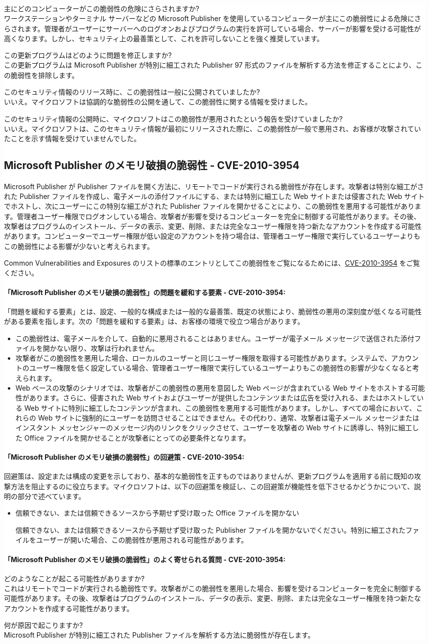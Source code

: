 主にどのコンピューターがこの脆弱性の危険にさらされますか?  
ワークステーションやターミナル サーバーなどの Microsoft Publisher を使用しているコンピューターが主にこの脆弱性による危険にさらされます。管理者がユーザーにサーバーへのログオンおよびプログラムの実行を許可している場合、サーバーが影響を受ける可能性が高くなります。しかし、セキュリティ上の最善策として、これを許可しないことを強く推奨しています。
  
この更新プログラムはどのように問題を修正しますか?  
この更新プログラムは Microsoft Publisher が特別に細工された Publisher 97 形式のファイルを解析する方法を修正することにより、この脆弱性を排除します。
  
このセキュリティ情報のリリース時に、この脆弱性は一般に公開されていましたか?  
いいえ。マイクロソフトは協調的な脆弱性の公開を通して、この脆弱性に関する情報を受けました。
  
このセキュリティ情報の公開時に、マイクロソフトはこの脆弱性が悪用されたという報告を受けていましたか?  
いいえ。マイクロソフトは、このセキュリティ情報が最初にリリースされた際に、この脆弱性が一般で悪用され、お客様が攻撃されていたことを示す情報を受けていませんでした。
  
Microsoft Publisher のメモリ破損の脆弱性 - CVE-2010-3954  
--------------------------------------------------------
  
<span></span>
Microsoft Publisher が Publisher ファイルを開く方法に、リモートでコードが実行される脆弱性が存在します。攻撃者は特別な細工がされた Publisher ファイルを作成し、電子メールの添付ファイルにする、または特別に細工した Web サイトまたは侵害された Web サイトでホストし、次にユーザーにこの特別な細工がされた Publisher ファイルを開かせることにより、この脆弱性を悪用する可能性があります。管理者ユーザー権限でログオンしている場合、攻撃者が影響を受けるコンピューターを完全に制御する可能性があります。その後、攻撃者はプログラムのインストール、データの表示、変更、削除、または完全なユーザー権限を持つ新たなアカウントを作成する可能性があります。コンピューターでユーザー権限が低い設定のアカウントを持つ場合は、管理者ユーザー権限で実行しているユーザーよりもこの脆弱性による影響が少ないと考えられます。
  
Common Vulnerabilities and Exposures のリストの標準のエントリとしてこの脆弱性をご覧になるためには、[CVE-2010-3954](http://cve.mitre.org/cgi-bin/cvename.cgi?name=cve-2010-3954) をご覧ください。
  
#### 「Microsoft Publisher のメモリ破損の脆弱性」の問題を緩和する要素 - CVE-2010-3954:
  
「問題を緩和する要素」とは、設定、一般的な構成または一般的な最善策、既定の状態により、脆弱性の悪用の深刻度が低くなる可能性がある要素を指します。次の「問題を緩和する要素」は、お客様の環境で役立つ場合があります。
  
- この脆弱性は、電子メールを介して、自動的に悪用されることはありません。ユーザーが電子メール メッセージで送信された添付ファイルを開かない限り、攻撃は行われません。  
- 攻撃者がこの脆弱性を悪用した場合、ローカルのユーザーと同じユーザー権限を取得する可能性があります。システムで、アカウントのユーザー権限を低く設定している場合、管理者ユーザー権限で実行しているユーザーよりもこの脆弱性の影響が少なくなると考えられます。  
- Web ベースの攻撃のシナリオでは、攻撃者がこの脆弱性の悪用を意図した Web ページが含まれている Web サイトをホストする可能性があります。さらに、侵害された Web サイトおよびユーザーが提供したコンテンツまたは広告を受け入れる、またはホストしている Web サイトに特別に細工したコンテンツが含まれ、この脆弱性を悪用する可能性があります。しかし、すべての場合において、これらの Web サイトに強制的にユーザーを訪問させることはできません。その代わり、通常、攻撃者は電子メール メッセージまたはインスタント メッセンジャーのメッセージ内のリンクをクリックさせて、ユーザーを攻撃者の Web サイトに誘導し、特別に細工した Office ファイルを開かせることが攻撃者にとっての必要条件となります。
  
#### 「Microsoft Publisher のメモリ破損の脆弱性」の回避策 - CVE-2010-3954:
  
回避策は、設定または構成の変更を示しており、基本的な脆弱性を正すものではありませんが、更新プログラムを適用する前に既知の攻撃方法を阻止するのに役立ちます。マイクロソフトは、以下の回避策を検証し、この回避策が機能性を低下させるかどうかについて、説明の部分で述べています。
  
- 信頼できない、または信頼できるソースから予期せず受け取った Office ファイルを開かない
  
  信頼できない、または信頼できるソースから予期せず受け取った Publisher ファイルを開かないでください。特別に細工されたファイルをユーザーが開いた場合、この脆弱性が悪用される可能性があります。
  
#### 「Microsoft Publisher のメモリ破損の脆弱性」のよく寄せられる質問 - CVE-2010-3954:
  
どのようなことが起こる可能性がありますか?  
これはリモートでコードが実行される脆弱性です。攻撃者がこの脆弱性を悪用した場合、影響を受けるコンピューターを完全に制御する可能性があります。その後、攻撃者はプログラムのインストール、データの表示、変更、削除、または完全なユーザー権限を持つ新たなアカウントを作成する可能性があります。
  
何が原因で起こりますか?  
Microsoft Publisher が特別に細工された Publisher ファイルを解析する方法に脆弱性が存在します。
  